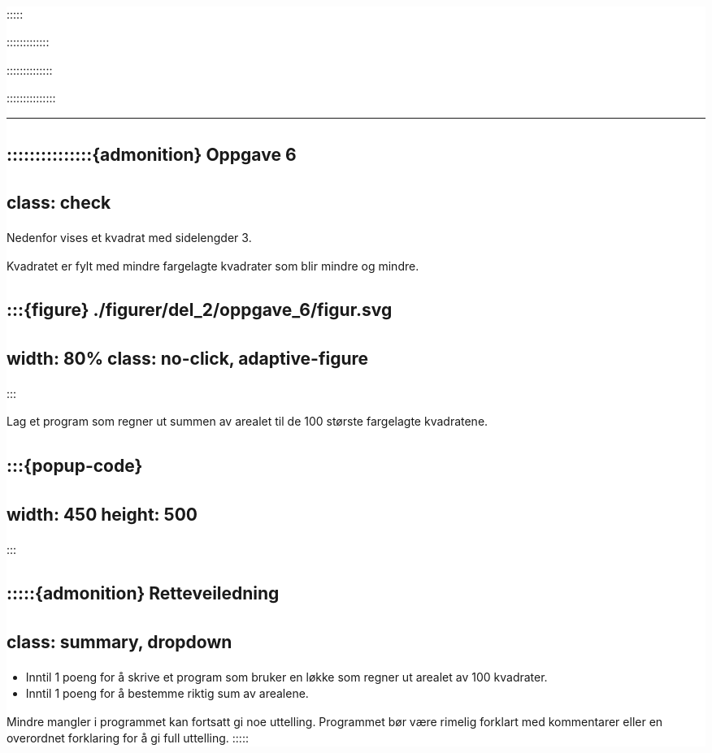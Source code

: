 :::::

:::::::::::::


::::::::::::::


:::::::::::::::








---








:::::::::::::::{admonition} Oppgave 6
---
class: check
---
Nedenfor vises et kvadrat med sidelengder $3$. 

Kvadratet er fylt med mindre fargelagte kvadrater som blir mindre og mindre.

:::{figure} ./figurer/del_2/oppgave_6/figur.svg
---
width: 80%
class: no-click, adaptive-figure
---
:::

Lag et program som regner ut summen av arealet til de 100 største fargelagte kvadratene.


:::{popup-code}
---
width: 450
height: 500
---
:::

:::::{admonition} Retteveiledning
---
class: summary, dropdown
---
* Inntil 1 poeng for å skrive et program som bruker en løkke som regner ut arealet av $100$ kvadrater.
* Inntil 1 poeng for å bestemme riktig sum av arealene. 

Mindre mangler i programmet kan fortsatt gi noe uttelling. Programmet bør være rimelig forklart med kommentarer eller en overordnet forklaring for å gi full uttelling.
:::::
